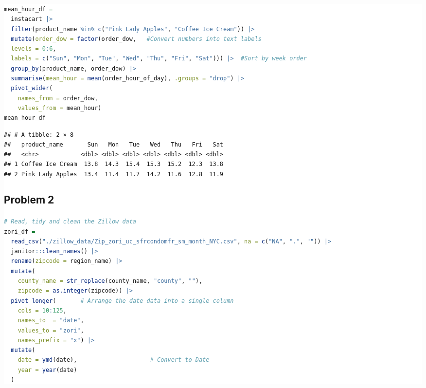 ``` r
mean_hour_df =
  instacart |>
  filter(product_name %in% c("Pink Lady Apples", "Coffee Ice Cream")) |>
  mutate(order_dow = factor(order_dow,   #Convert numbers into text labels
  levels = 0:6,
  labels = c("Sun", "Mon", "Tue", "Wed", "Thu", "Fri", "Sat"))) |>  #Sort by week order
  group_by(product_name, order_dow) |>
  summarise(mean_hour = mean(order_hour_of_day), .groups = "drop") |>
  pivot_wider(
    names_from = order_dow,
    values_from = mean_hour)
mean_hour_df
```

    ## # A tibble: 2 × 8
    ##   product_name       Sun   Mon   Tue   Wed   Thu   Fri   Sat
    ##   <chr>            <dbl> <dbl> <dbl> <dbl> <dbl> <dbl> <dbl>
    ## 1 Coffee Ice Cream  13.8  14.3  15.4  15.3  15.2  12.3  13.8
    ## 2 Pink Lady Apples  13.4  11.4  11.7  14.2  11.6  12.8  11.9

## Problem 2

``` r
# Read, tidy and clean the Zillow data
zori_df = 
  read_csv("./zillow_data/Zip_zori_uc_sfrcondomfr_sm_month_NYC.csv", na = c("NA", ".", "")) |> 
  janitor::clean_names() |> 
  rename(zipcode = region_name) |> 
  mutate(
    county_name = str_replace(county_name, "county", ""),
    zipcode = as.integer(zipcode)) |>
  pivot_longer(       # Arrange the date data into a single column
    cols = 10:125,              
    names_to  = "date",
    values_to = "zori",
    names_prefix = "x") |> 
  mutate(
    date = ymd(date),                     # Convert to Date
    year = year(date)
  )
```
